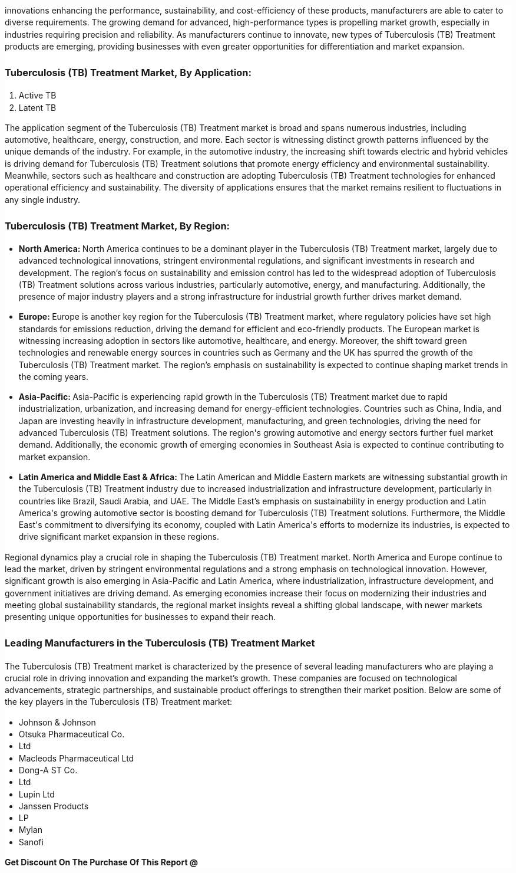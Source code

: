 innovations enhancing the performance, sustainability, and cost-efficiency of these products, manufacturers are able to cater to diverse requirements. The growing demand for advanced, high-performance types is propelling market growth, especially in industries requiring precision and reliability. As manufacturers continue to innovate, new types of Tuberculosis (TB) Treatment products are emerging, providing businesses with even greater opportunities for differentiation and market expansion.</p><h3>Tuberculosis (TB) Treatment Market,&nbsp;By Application:</h3><ol><li>Active TB<li> Latent TB</li></ol><p>The application segment of the Tuberculosis (TB) Treatment market is broad and spans numerous industries, including automotive, healthcare, energy, construction, and more. Each sector is witnessing distinct growth patterns influenced by the unique demands of the industry. For example, in the automotive industry, the increasing shift towards electric and hybrid vehicles is driving demand for Tuberculosis (TB) Treatment solutions that promote energy efficiency and environmental sustainability. Meanwhile, sectors such as healthcare and construction are adopting Tuberculosis (TB) Treatment technologies for enhanced operational efficiency and sustainability. The diversity of applications ensures that the market remains resilient to fluctuations in any single industry.</p><h3>Tuberculosis (TB) Treatment Market, By Region:</h3><ul><li><p><strong>North America:&nbsp;</strong>North America continues to be a dominant player in the Tuberculosis (TB) Treatment market, largely due to advanced technological innovations, stringent environmental regulations, and significant investments in research and development. The region&rsquo;s focus on sustainability and emission control has led to the widespread adoption of Tuberculosis (TB) Treatment solutions across various industries, particularly automotive, energy, and manufacturing. Additionally, the presence of major industry players and a strong infrastructure for industrial growth further drives market demand.</p></li><li><p><strong><strong>Europe:&nbsp;</strong></strong>Europe is another key region for the Tuberculosis (TB) Treatment market, where regulatory policies have set high standards for emissions reduction, driving the demand for efficient and eco-friendly products. The European market is witnessing increasing adoption in sectors like automotive, healthcare, and energy. Moreover, the shift toward green technologies and renewable energy sources in countries such as Germany and the UK has spurred the growth of the Tuberculosis (TB) Treatment market. The region&rsquo;s emphasis on sustainability is expected to continue shaping market trends in the coming years.</p></li><li><p><strong><strong>Asia-Pacific:&nbsp;</strong></strong>Asia-Pacific is experiencing rapid growth in the Tuberculosis (TB) Treatment market due to rapid industrialization, urbanization, and increasing demand for energy-efficient technologies. Countries such as China, India, and Japan are investing heavily in infrastructure development, manufacturing, and green technologies, driving the need for advanced Tuberculosis (TB) Treatment solutions. The region's growing automotive and energy sectors further fuel market demand. Additionally, the economic growth of emerging economies in Southeast Asia is expected to continue contributing to market expansion.</p></li><li><p><strong><strong>Latin America and Middle East &amp; Africa:&nbsp;</strong></strong>The Latin American and Middle Eastern markets are witnessing substantial growth in the Tuberculosis (TB) Treatment industry due to increased industrialization and infrastructure development, particularly in countries like Brazil, Saudi Arabia, and UAE. The Middle East&rsquo;s emphasis on sustainability in energy production and Latin America's growing automotive sector is boosting demand for Tuberculosis (TB) Treatment solutions. Furthermore, the Middle East's commitment to diversifying its economy, coupled with Latin America's efforts to modernize its industries, is expected to drive significant market expansion in these regions.</p></li></ul><p>Regional dynamics play a crucial role in shaping the Tuberculosis (TB) Treatment market. North America and Europe continue to lead the market, driven by stringent environmental regulations and a strong emphasis on technological innovation. However, significant growth is also emerging in Asia-Pacific and Latin America, where industrialization, infrastructure development, and government initiatives are driving demand. As emerging economies increase their focus on modernizing their industries and meeting global sustainability standards, the regional market insights reveal a shifting global landscape, with newer markets presenting unique opportunities for businesses to expand their reach.</p><h3><strong>Leading Manufacturers in the Tuberculosis (TB) Treatment Market</strong></h3><p>The Tuberculosis (TB) Treatment market is characterized by the presence of several leading manufacturers who are playing a crucial role in driving innovation and expanding the market&rsquo;s growth. These companies are focused on technological advancements, strategic partnerships, and sustainable product offerings to strengthen their market position. Below are some of the key players in the Tuberculosis (TB) Treatment market:</p></div><div class="article-main__content" data-test-id="publishing-text-block"><ul><li><span class="">Johnson & Johnson<li> Otsuka Pharmaceutical Co.<li> Ltd<li> Macleods Pharmaceutical Ltd<li> Dong-A ST Co.<li> Ltd<li> Lupin Ltd<li> Janssen Products<li> LP<li> Mylan<li> Sanofi</span></li></ul></div><div class="article-main__content" data-test-id="publishing-text-block"><p><span class="font-[700]"><strong>Get Discount On The Purchase Of This Report @</strong>